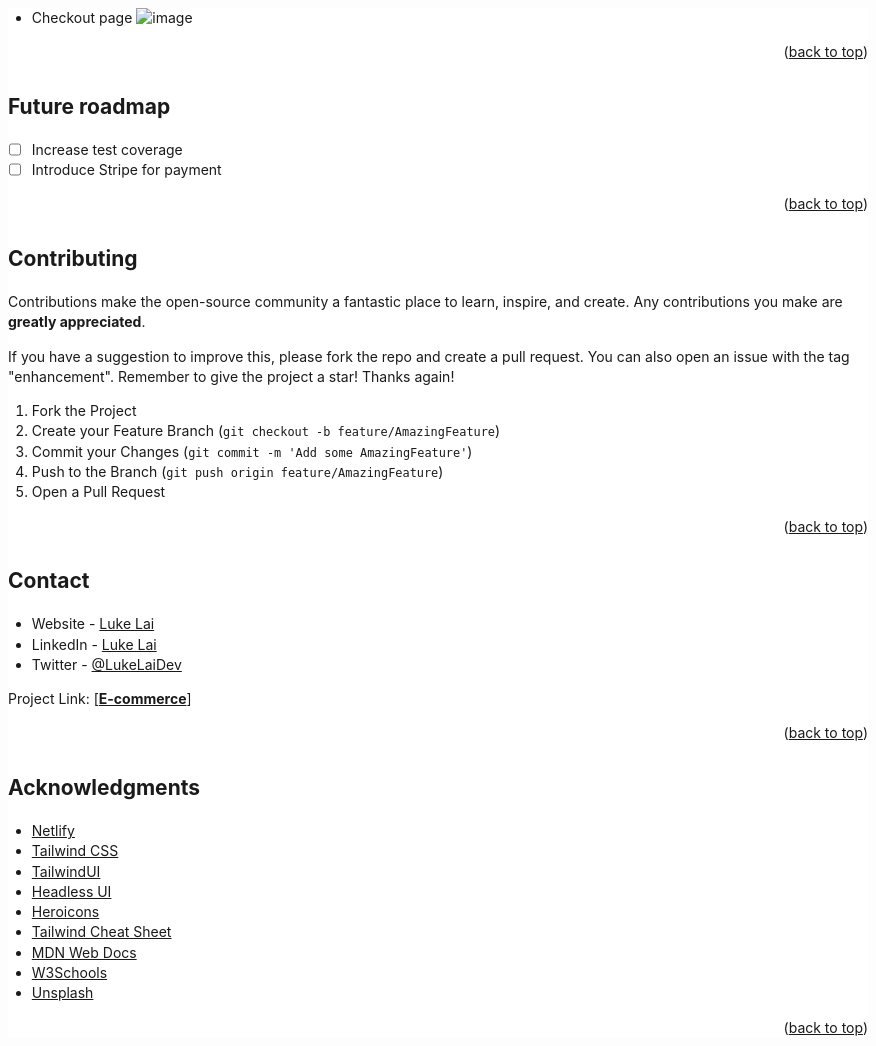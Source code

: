 - Checkout page
  <img width="1437" alt="image" src="https://user-images.githubusercontent.com/89473016/232782280-22abc387-8d6c-43c1-bf93-cb0a461497e4.png">


<p align="right">(<a href="#readme-top">back to top</a>)</p>



## Future roadmap

- [ ] Increase test coverage
- [ ] Introduce Stripe for payment

<p align="right">(<a href="#readme-top">back to top</a>)</p>



## Contributing

Contributions make the open-source community a fantastic place to learn, inspire, and create. Any contributions you make are **greatly appreciated**.

If you have a suggestion to improve this, please fork the repo and create a pull request. You can also open an issue with the tag "enhancement".
Remember to give the project a star! Thanks again!

1. Fork the Project
2. Create your Feature Branch (`git checkout -b feature/AmazingFeature`)
3. Commit your Changes (`git commit -m 'Add some AmazingFeature'`)
4. Push to the Branch (`git push origin feature/AmazingFeature`)
5. Open a Pull Request

<p align="right">(<a href="#readme-top">back to top</a>)</p>



## Contact

- Website - [Luke Lai](https://lukelai.tech/)
- LinkedIn - [Luke Lai](https://www.linkedin.com/in/luke-lai-309a3522b/)
- Twitter - [@LukeLaiDev](https://www.twitter.com/LukeLaiDev)

Project Link: [**[E-commerce](https://github.com/SimpleLuke/e-commerce)**]

<p align="right">(<a href="#readme-top">back to top</a>)</p>



## Acknowledgments

- [Netlify](https://app.netlify.com/)
- [Tailwind CSS](https://tailwindcss.com/)
- [TailwindUI](https://tailwindui.com/)
- [Headless UI](https://headlessui.com/)
- [Heroicons](https://heroicons.com/)
- [Tailwind Cheat Sheet](https://nerdcave.com/tailwind-cheat-sheet)
- [MDN Web Docs](https://developer.mozilla.org/)
- [W3Schools](https://www.w3schools.com/)
- [Unsplash](https://unsplash.com/)

<p align="right">(<a href="#readme-top">back to top</a>)</p>
